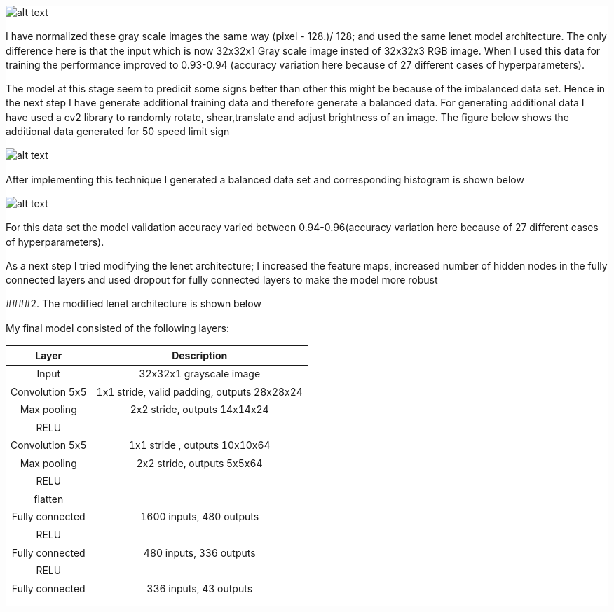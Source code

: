 ![alt text][image2]

I have normalized these gray scale images the same way (pixel - 128.)/ 128; and used the same lenet model architecture. The only difference here is that the input which is now 
32x32x1 Gray scale image insted of 32x32x3 RGB image. When I used this data for training the performance improved to 0.93-0.94 (accuracy variation here because of 27 different cases of hyperparameters).

The model at this stage seem to predicit some signs better than other this might be because of the imbalanced data set. Hence in the next step I have generate additional training data and therefore generate a balanced data. For generating additional data I have used a cv2 library to randomly rotate, shear,translate and adjust brightness of an image. The figure below shows the additional data generated for 50 speed limit sign

![alt text][image3]

After implementing this technique I generated a balanced data set and corresponding histogram is shown below

![alt text][image4]

For this data set the model validation accuracy varied between 0.94-0.96(accuracy variation here because of 27 different cases of hyperparameters).

As a next step I tried modifying the lenet architecture; I increased the feature maps, increased number of hidden nodes in the fully connected layers and used dropout for fully connected layers to make the model more robust

####2. The modified lenet architecture is shown below

My final model consisted of the following layers:

| Layer         		|     Description	        					| 
|:---------------------:|:---------------------------------------------:| 
| Input         		| 32x32x1 grayscale image   							| 
| Convolution 5x5     	| 1x1 stride, valid padding, outputs 28x28x24 	|
| Max pooling	      	| 2x2 stride,  outputs 14x14x24 				|
| RELU					|												|
| Convolution 5x5	    |1x1 stride , outputs 10x10x64      									|
| Max pooling	      	| 2x2 stride,  outputs 5x5x64 				|
| RELU					|												|
| flatten					|												|
| Fully connected		| 1600 inputs, 480 outputs        									|
| RELU		|        									|
| Fully connected		| 480 inputs, 336 outputs        									|
| RELU		|        									|
| Fully connected		| 336 inputs, 43 outputs        									|
|						|												|
|						|												|


[//]: # (Image References)
[image1]: ./examples/testing_data_set_hist.png "Visualization"
[image2]: ./examples/gray_scale_images.png "Grayscaling"
[image3]: ./examples/additional_data.png "additional data"
[image4]: ./examples/balanced_hist.png "balanced_hist"
[image5]: ./examples/web1.png "web1"
[image6]: ./examples/web2.png "web2"
[image7]: ./examples/web3.png "web3"
[image8]: ./examples/probs.png "probs"
[image9]: ./examples/confusion_mat.png "confusion matrix"